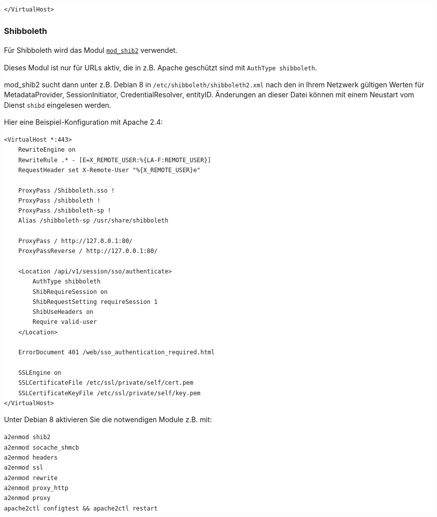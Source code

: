 ~~~~
</VirtualHost>
~~~~

### <a name="shibboleth"></a>Shibboleth

Für Shibboleth wird das Modul [`mod_shib2`](https://wiki.shibboleth.net/confluence/display/SHIB2/NativeSPApacheConfig) verwendet.

Dieses Modul ist nur für URLs aktiv, die in z.B. Apache geschützt sind mit `AuthType shibboleth`.

mod_shib2 sucht dann unter z.B. Debian 8 in `/etc/shibboleth/shibboleth2.xml` nach den in Ihrem Netzwerk gültigen Werten für MetadataProvider, SessionInitiator, CredentialResolver, entityID. Änderungen an dieser Datei können mit einem Neustart vom Dienst `shibd` eingelesen werden.

Hier eine Beispiel-Konfiguration mit Apache 2.4:

~~~~
<VirtualHost *:443>
	RewriteEngine on
	RewriteRule .* - [E=X_REMOTE_USER:%{LA-F:REMOTE_USER}]
	RequestHeader set X-Remote-User "%{X_REMOTE_USER}e"

	ProxyPass /Shibboleth.sso !
	ProxyPass /shibboleth !
	ProxyPass /shibboleth-sp !
	Alias /shibboleth-sp /usr/share/shibboleth

	ProxyPass / http://127.0.0.1:80/
	ProxyPassReverse / http://127.0.0.1:80/

	<Location /api/v1/session/sso/authenticate>
		AuthType shibboleth
		ShibRequireSession on
		ShibRequestSetting requireSession 1
		ShibUseHeaders on
		Require valid-user
	</Location>

	ErrorDocument 401 /web/sso_authentication_required.html

	SSLEngine on
	SSLCertificateFile /etc/ssl/private/self/cert.pem
	SSLCertificateKeyFile /etc/ssl/private/self/key.pem
</VirtualHost>
~~~~

Unter Debian 8 aktivieren Sie die notwendigen Module z.B. mit:

~~~~
a2enmod shib2
a2enmod socache_shmcb
a2enmod headers
a2enmod ssl
a2enmod rewrite
a2enmod proxy_http
a2enmod proxy
apache2ctl configtest && apache2ctl restart
~~~~
